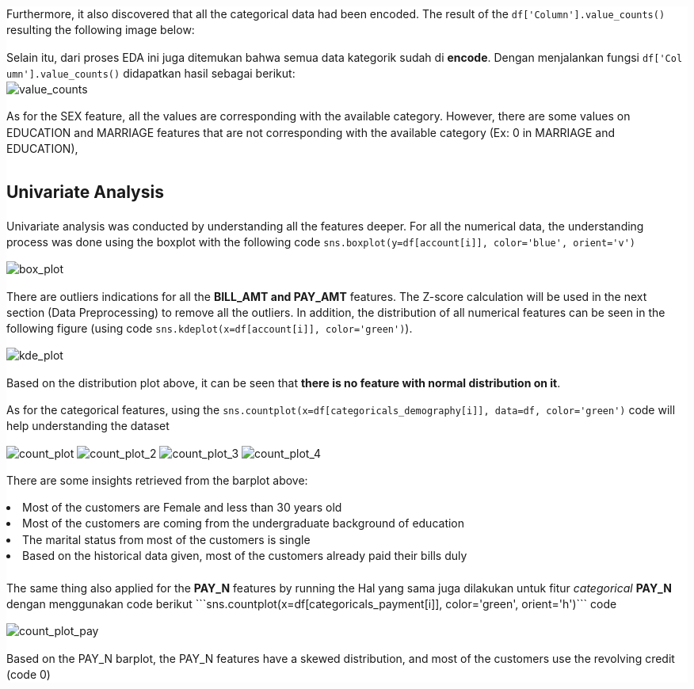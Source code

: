 Furthermore, it also discovered that all the categorical data had been encoded. The result of the ```df['Column'].value_counts()``` resulting the following image below:

Selain itu, dari proses EDA ini juga ditemukan bahwa semua data kategorik sudah di **encode**. Dengan menjalankan fungsi ```df['Column'].value_counts()``` didapatkan hasil sebagai berikut:<br>
<img width="173" alt="value_counts" src="https://user-images.githubusercontent.com/40890491/231958560-aa657e51-2d2b-4aac-90fd-439662deaa44.png">


As for the SEX feature, all the values are corresponding with the available category. However, there are some values on EDUCATION and MARRIAGE features that are not corresponding with the available category (Ex: 0 in MARRIAGE and EDUCATION), 

## Univariate Analysis
Univariate analysis was conducted by understanding all the features deeper. For all the numerical data, the understanding process was done using the boxplot with the following code ```sns.boxplot(y=df[account[i]], color='blue', orient='v')```

![box_plot](https://user-images.githubusercontent.com/40890491/225930017-7601be80-887f-4501-9830-606b3445679b.png)

There are outliers indications for all the **BILL_AMT and PAY_AMT** features. The Z-score calculation will be used in the next section (Data Preprocessing) to remove all the outliers. In addition, the distribution of all numerical features can be seen in the following figure (using code ```sns.kdeplot(x=df[account[i]], color='green')```).

![kde_plot](https://user-images.githubusercontent.com/40890491/225931736-fa2aafc7-4e5d-46e1-8e32-d04255ccd1c2.png)

Based on the distribution plot above, it can be seen that **there is no feature with normal distribution on it**.<br>

As for the categorical features, using the ```sns.countplot(x=df[categoricals_demography[i]], data=df, color='green')``` code will help understanding the dataset

![count_plot](https://user-images.githubusercontent.com/40890491/225932589-a1d6ac27-1907-4292-bece-32176c22b080.png)
![count_plot_2](https://user-images.githubusercontent.com/40890491/225932759-286bbff4-645b-469d-b935-9000506eb87b.png)
![count_plot_3](https://user-images.githubusercontent.com/40890491/225932920-13ebccc3-afcb-4d66-b5fc-9d68b608a264.png)
![count_plot_4](https://user-images.githubusercontent.com/40890491/225932927-386b5201-681a-460c-9f11-c59074f2242e.png)

There are some insights retrieved from the barplot above:
<li>Most of the customers are Female and less than 30 years old</li>
<li>Most of the customers are coming from the undergraduate background of education</li>
<li>The marital status from most of the customers is single</li>
<li>Based on the historical data given, most of the customers already paid their bills duly</li>

<br>
The same thing also applied for the <b>PAY_N</b> features by running the Hal yang sama juga dilakukan untuk fitur <i>categorical</i> <b>PAY_N</b> dengan menggunakan code berikut ```sns.countplot(x=df[categoricals_payment[i]], color='green', orient='h')``` code

![count_plot_pay](https://user-images.githubusercontent.com/40890491/225933844-fbf86d5a-3c64-4d57-998d-dbb185c12ec9.png)

Based on the PAY_N barplot, the PAY_N features have a skewed distribution, and most of the customers use the revolving credit (code 0)
